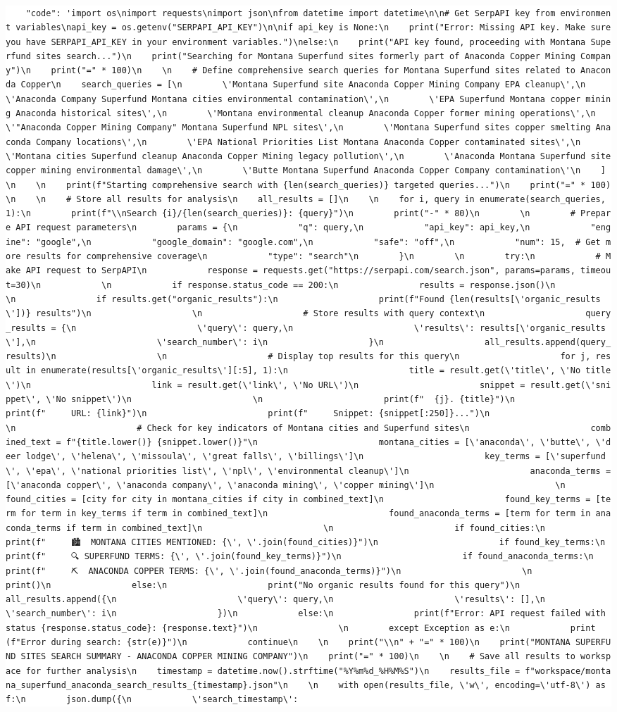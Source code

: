 ```
    "code": 'import os\nimport requests\nimport json\nfrom datetime import datetime\n\n# Get SerpAPI key from environment variables\napi_key = os.getenv("SERPAPI_API_KEY")\n\nif api_key is None:\n    print("Error: Missing API key. Make sure you have SERPAPI_API_KEY in your environment variables.")\nelse:\n    print("API key found, proceeding with Montana Superfund sites search...")\n    print("Searching for Montana Superfund sites formerly part of Anaconda Copper Mining Company")\n    print("=" * 100)\n    \n    # Define comprehensive search queries for Montana Superfund sites related to Anaconda Copper\n    search_queries = [\n        \'Montana Superfund site Anaconda Copper Mining Company EPA cleanup\',\n        \'Anaconda Company Superfund Montana cities environmental contamination\',\n        \'EPA Superfund Montana copper mining Anaconda historical sites\',\n        \'Montana environmental cleanup Anaconda Copper former mining operations\',\n        \'"Anaconda Copper Mining Company" Montana Superfund NPL sites\',\n        \'Montana Superfund sites copper smelting Anaconda Company locations\',\n        \'EPA National Priorities List Montana Anaconda Copper contaminated sites\',\n        \'Montana cities Superfund cleanup Anaconda Copper Mining legacy pollution\',\n        \'Anaconda Montana Superfund site copper mining environmental damage\',\n        \'Butte Montana Superfund Anaconda Copper Company contamination\'\n    ]\n    \n    print(f"Starting comprehensive search with {len(search_queries)} targeted queries...")\n    print("=" * 100)\n    \n    # Store all results for analysis\n    all_results = []\n    \n    for i, query in enumerate(search_queries, 1):\n        print(f"\\nSearch {i}/{len(search_queries)}: {query}")\n        print("-" * 80)\n        \n        # Prepare API request parameters\n        params = {\n            "q": query,\n            "api_key": api_key,\n            "engine": "google",\n            "google_domain": "google.com",\n            "safe": "off",\n            "num": 15,  # Get more results for comprehensive coverage\n            "type": "search"\n        }\n        \n        try:\n            # Make API request to SerpAPI\n            response = requests.get("https://serpapi.com/search.json", params=params, timeout=30)\n            \n            if response.status_code == 200:\n                results = response.json()\n                \n                if results.get("organic_results"):\n                    print(f"Found {len(results[\'organic_results\'])} results")\n                    \n                    # Store results with query context\n                    query_results = {\n                        \'query\': query,\n                        \'results\': results[\'organic_results\'],\n                        \'search_number\': i\n                    }\n                    all_results.append(query_results)\n                    \n                    # Display top results for this query\n                    for j, result in enumerate(results[\'organic_results\'][:5], 1):\n                        title = result.get(\'title\', \'No title\')\n                        link = result.get(\'link\', \'No URL\')\n                        snippet = result.get(\'snippet\', \'No snippet\')\n                        \n                        print(f"  {j}. {title}")\n                        print(f"     URL: {link}")\n                        print(f"     Snippet: {snippet[:250]}...")\n                        \n                        # Check for key indicators of Montana cities and Superfund sites\n                        combined_text = f"{title.lower()} {snippet.lower()}"\n                        montana_cities = [\'anaconda\', \'butte\', \'deer lodge\', \'helena\', \'missoula\', \'great falls\', \'billings\']\n                        key_terms = [\'superfund\', \'epa\', \'national priorities list\', \'npl\', \'environmental cleanup\']\n                        anaconda_terms = [\'anaconda copper\', \'anaconda company\', \'anaconda mining\', \'copper mining\']\n                        \n                        found_cities = [city for city in montana_cities if city in combined_text]\n                        found_key_terms = [term for term in key_terms if term in combined_text]\n                        found_anaconda_terms = [term for term in anaconda_terms if term in combined_text]\n                        \n                        if found_cities:\n                            print(f"     🏙️  MONTANA CITIES MENTIONED: {\', \'.join(found_cities)}")\n                        if found_key_terms:\n                            print(f"     🔍 SUPERFUND TERMS: {\', \'.join(found_key_terms)}")\n                        if found_anaconda_terms:\n                            print(f"     ⛏️  ANACONDA COPPER TERMS: {\', \'.join(found_anaconda_terms)}")\n                        \n                        print()\n                else:\n                    print("No organic results found for this query")\n                    all_results.append({\n                        \'query\': query,\n                        \'results\': [],\n                        \'search_number\': i\n                    })\n            else:\n                print(f"Error: API request failed with status {response.status_code}: {response.text}")\n                \n        except Exception as e:\n            print(f"Error during search: {str(e)}")\n            continue\n    \n    print("\\n" + "=" * 100)\n    print("MONTANA SUPERFUND SITES SEARCH SUMMARY - ANACONDA COPPER MINING COMPANY")\n    print("=" * 100)\n    \n    # Save all results to workspace for further analysis\n    timestamp = datetime.now().strftime("%Y%m%d_%H%M%S")\n    results_file = f"workspace/montana_superfund_anaconda_search_results_{timestamp}.json"\n    \n    with open(results_file, \'w\', encoding=\'utf-8\') as f:\n        json.dump({\n            \'search_timestamp\':
```